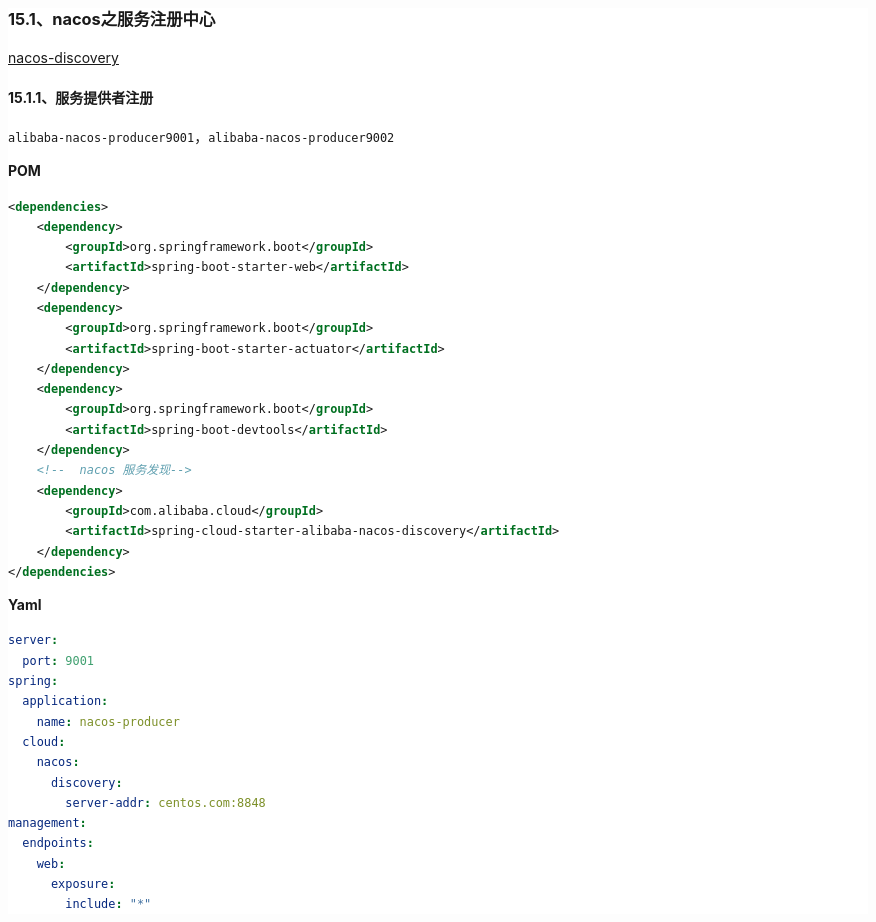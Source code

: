 ### 15.1、nacos之服务注册中心

[nacos-discovery](https://spring-cloud-alibaba-group.github.io/github-pages/2021/en-us/index.html#_spring_cloud_alibaba_nacos_discovery)

#### 15.1.1、服务提供者注册

`alibaba-nacos-producer9001`，`alibaba-nacos-producer9002`



**POM**

```xml
<dependencies>
    <dependency>
        <groupId>org.springframework.boot</groupId>
        <artifactId>spring-boot-starter-web</artifactId>
    </dependency>
    <dependency>
        <groupId>org.springframework.boot</groupId>
        <artifactId>spring-boot-starter-actuator</artifactId>
    </dependency>
    <dependency>
        <groupId>org.springframework.boot</groupId>
        <artifactId>spring-boot-devtools</artifactId>
    </dependency>
    <!--  nacos 服务发现-->
    <dependency>
        <groupId>com.alibaba.cloud</groupId>
        <artifactId>spring-cloud-starter-alibaba-nacos-discovery</artifactId>
    </dependency>
</dependencies>
```



**Yaml**

```yaml
server:
  port: 9001
spring:
  application:
    name: nacos-producer
  cloud:
    nacos:
      discovery:
        server-addr: centos.com:8848
management:
  endpoints:
    web:
      exposure:
        include: "*"
```
